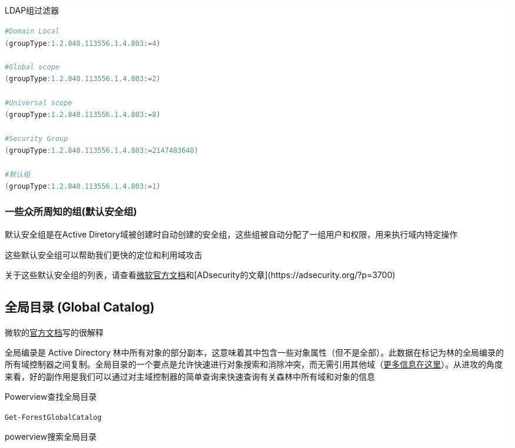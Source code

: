 
LDAP组过滤器

```powershell
#Domain Local 
(groupType:1.2.840.113556.1.4.803:=4)

#Global scope
(groupType:1.2.840.113556.1.4.803:=2)

#Universal scope
(groupType:1.2.840.113556.1.4.803:=8)

#Security Group
(groupType:1.2.840.113556.1.4.803:=2147483648)

#默认组
(groupType:1.2.840.113556.1.4.803:=1)
```





### 一些众所周知的组(默认安全组)



默认安全组是在Active Diretory域被创建时自动创建的安全组，这些组被自动分配了一组用户和权限，用来执行域内特定操作



这些默认安全组可以帮助我们更快的定位和利用域攻击



关于这些默认安全组的列表，请查看[微软官方文档](https://docs.microsoft.com/zh-cn/previous-versions/windows/it-pro/windows-server-2012-R2-and-2012/dn579255(v=ws.11)?redirectedfrom=MSDN#active-directory-default-security-groups-by-operating-system-version)和[ADsecurity的文章](https://adsecurity.org/?p=3700)



## 全局目录 (Global Catalog)



微软的[官方文档](https://docs.microsoft.com/en-us/previous-versions/windows/it-pro/windows-server-2003/cc728188(v=ws.10)?redirectedfrom=MSDN)写的很解释



全局编录是 Active Directory 林中所有对象的部分副本，这意味着其中包含一些对象属性（但不是全部）。此数据在标记为林的全局编录的所有域控制器之间复制。全局目录的一个要点是允许快速进行对象搜索和消除冲突，而无需引用其他域（[更多信息在这里](https://technet.microsoft.com/en-us/library/cc978012.aspx)）。从进攻的角度来看，好的副作用是我们可以通过对主域控制器的简单查询来快速查询有关森林中所有域和对象的信息

Powerview查找全局目录

```
Get-ForestGlobalCatalog
```



powerview搜索全局目录
